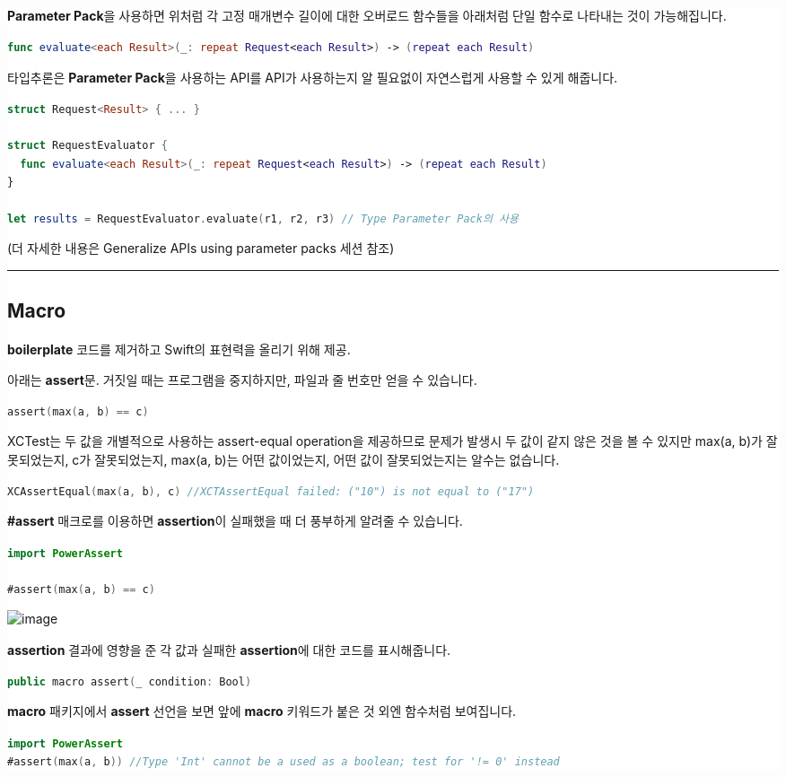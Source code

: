 **Parameter Pack**을 사용하면 위처럼 각 고정 매개변수 길이에 대한 오버로드 함수들을 아래처럼 단일 함수로 나타내는 것이 가능해집니다.

```swift
func evaluate<each Result>(_: repeat Request<each Result>) -> (repeat each Result)
```

타입추론은 **Parameter Pack**을 사용하는 API를 API가 사용하는지 알 필요없이 자연스럽게 사용할 수 있게 해줍니다.

```swift
struct Request<Result> { ... }

struct RequestEvaluator {
  func evaluate<each Result>(_: repeat Request<each Result>) -> (repeat each Result)
}

let results = RequestEvaluator.evaluate(r1, r2, r3) // Type Parameter Pack의 사용
```

(더 자세한 내용은 Generalize APIs using parameter packs 세션 참조)

---

## Macro

**boilerplate** 코드를 제거하고 Swift의 표현력을 올리기 위해 제공.

아래는 **assert**문. 거짓일 때는 프로그램을 중지하지만, 파일과 줄 번호만 얻을 수 있습니다. 

```swift
assert(max(a, b) == c)
```

XCTest는 두 값을 개별적으로 사용하는 assert-equal operation을 제공하므로 문제가 발생시 두 값이 같지 않은 것을 볼 수 있지만 max(a, b)가 잘못되었는지, c가 잘못되었는지, max(a, b)는 어떤 값이었는지, 어떤 값이 잘못되었는지는 알수는 없습니다.

```swift
XCAssertEqual(max(a, b), c) //XCTAssertEqual failed: ("10") is not equal to ("17")
```

**#assert** 매크로를 이용하면 **assertion**이 실패했을 때 더 풍부하게 알려줄 수 있습니다.

```swift
import PowerAssert

#assert(max(a, b) == c)
```

![image](https://github.com/swiftycody/swiftycody.github.io/assets/9062513/df29ad76-f467-4715-8ba0-0a57bdf173d1)

**assertion** 결과에 영향을 준 각 값과 실패한 **assertion**에 대한 코드를 표시해줍니다.

```swift
public macro assert(_ condition: Bool)
```

**macro** 패키지에서 **assert** 선언을 보면 앞에 **macro** 키워드가 붙은 것 외엔 함수처럼 보여집니다.

```swift
import PowerAssert
#assert(max(a, b)) //Type 'Int' cannot be a used as a boolean; test for '!= 0' instead
```
